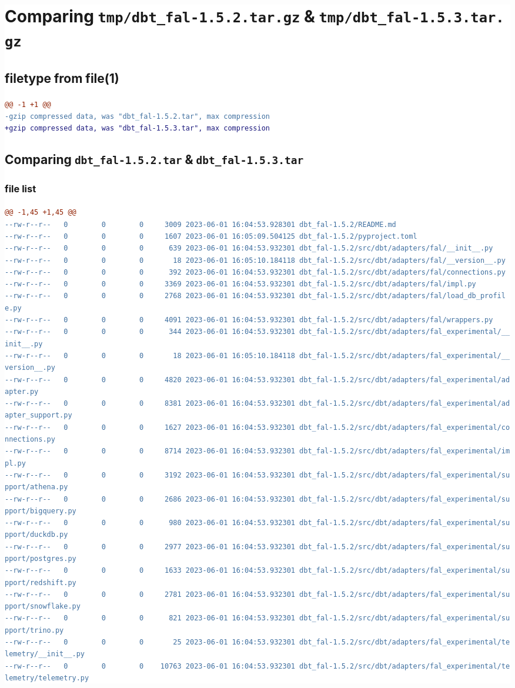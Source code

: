 # Comparing `tmp/dbt_fal-1.5.2.tar.gz` & `tmp/dbt_fal-1.5.3.tar.gz`

## filetype from file(1)

```diff
@@ -1 +1 @@
-gzip compressed data, was "dbt_fal-1.5.2.tar", max compression
+gzip compressed data, was "dbt_fal-1.5.3.tar", max compression
```

## Comparing `dbt_fal-1.5.2.tar` & `dbt_fal-1.5.3.tar`

### file list

```diff
@@ -1,45 +1,45 @@
--rw-r--r--   0        0        0     3009 2023-06-01 16:04:53.928301 dbt_fal-1.5.2/README.md
--rw-r--r--   0        0        0     1607 2023-06-01 16:05:09.504125 dbt_fal-1.5.2/pyproject.toml
--rw-r--r--   0        0        0      639 2023-06-01 16:04:53.932301 dbt_fal-1.5.2/src/dbt/adapters/fal/__init__.py
--rw-r--r--   0        0        0       18 2023-06-01 16:05:10.184118 dbt_fal-1.5.2/src/dbt/adapters/fal/__version__.py
--rw-r--r--   0        0        0      392 2023-06-01 16:04:53.932301 dbt_fal-1.5.2/src/dbt/adapters/fal/connections.py
--rw-r--r--   0        0        0     3369 2023-06-01 16:04:53.932301 dbt_fal-1.5.2/src/dbt/adapters/fal/impl.py
--rw-r--r--   0        0        0     2768 2023-06-01 16:04:53.932301 dbt_fal-1.5.2/src/dbt/adapters/fal/load_db_profile.py
--rw-r--r--   0        0        0     4091 2023-06-01 16:04:53.932301 dbt_fal-1.5.2/src/dbt/adapters/fal/wrappers.py
--rw-r--r--   0        0        0      344 2023-06-01 16:04:53.932301 dbt_fal-1.5.2/src/dbt/adapters/fal_experimental/__init__.py
--rw-r--r--   0        0        0       18 2023-06-01 16:05:10.184118 dbt_fal-1.5.2/src/dbt/adapters/fal_experimental/__version__.py
--rw-r--r--   0        0        0     4820 2023-06-01 16:04:53.932301 dbt_fal-1.5.2/src/dbt/adapters/fal_experimental/adapter.py
--rw-r--r--   0        0        0     8381 2023-06-01 16:04:53.932301 dbt_fal-1.5.2/src/dbt/adapters/fal_experimental/adapter_support.py
--rw-r--r--   0        0        0     1627 2023-06-01 16:04:53.932301 dbt_fal-1.5.2/src/dbt/adapters/fal_experimental/connections.py
--rw-r--r--   0        0        0     8714 2023-06-01 16:04:53.932301 dbt_fal-1.5.2/src/dbt/adapters/fal_experimental/impl.py
--rw-r--r--   0        0        0     3192 2023-06-01 16:04:53.932301 dbt_fal-1.5.2/src/dbt/adapters/fal_experimental/support/athena.py
--rw-r--r--   0        0        0     2686 2023-06-01 16:04:53.932301 dbt_fal-1.5.2/src/dbt/adapters/fal_experimental/support/bigquery.py
--rw-r--r--   0        0        0      980 2023-06-01 16:04:53.932301 dbt_fal-1.5.2/src/dbt/adapters/fal_experimental/support/duckdb.py
--rw-r--r--   0        0        0     2977 2023-06-01 16:04:53.932301 dbt_fal-1.5.2/src/dbt/adapters/fal_experimental/support/postgres.py
--rw-r--r--   0        0        0     1633 2023-06-01 16:04:53.932301 dbt_fal-1.5.2/src/dbt/adapters/fal_experimental/support/redshift.py
--rw-r--r--   0        0        0     2781 2023-06-01 16:04:53.932301 dbt_fal-1.5.2/src/dbt/adapters/fal_experimental/support/snowflake.py
--rw-r--r--   0        0        0      821 2023-06-01 16:04:53.932301 dbt_fal-1.5.2/src/dbt/adapters/fal_experimental/support/trino.py
--rw-r--r--   0        0        0       25 2023-06-01 16:04:53.932301 dbt_fal-1.5.2/src/dbt/adapters/fal_experimental/telemetry/__init__.py
--rw-r--r--   0        0        0    10763 2023-06-01 16:04:53.932301 dbt_fal-1.5.2/src/dbt/adapters/fal_experimental/telemetry/telemetry.py
```